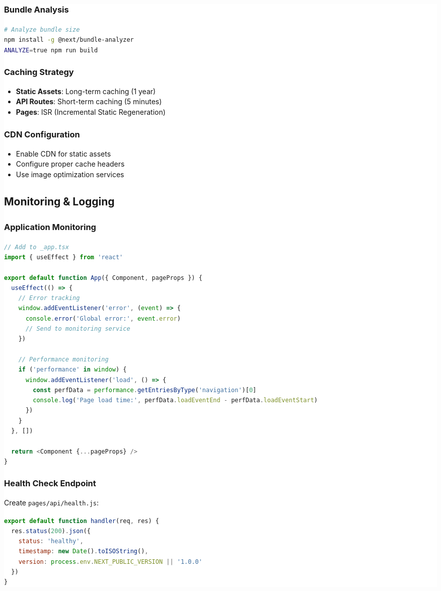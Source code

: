 ### Bundle Analysis
```bash
# Analyze bundle size
npm install -g @next/bundle-analyzer
ANALYZE=true npm run build
```

### Caching Strategy
- **Static Assets**: Long-term caching (1 year)
- **API Routes**: Short-term caching (5 minutes)
- **Pages**: ISR (Incremental Static Regeneration)

### CDN Configuration
- Enable CDN for static assets
- Configure proper cache headers
- Use image optimization services

## Monitoring & Logging

### Application Monitoring
```javascript
// Add to _app.tsx
import { useEffect } from 'react'

export default function App({ Component, pageProps }) {
  useEffect(() => {
    // Error tracking
    window.addEventListener('error', (event) => {
      console.error('Global error:', event.error)
      // Send to monitoring service
    })

    // Performance monitoring
    if ('performance' in window) {
      window.addEventListener('load', () => {
        const perfData = performance.getEntriesByType('navigation')[0]
        console.log('Page load time:', perfData.loadEventEnd - perfData.loadEventStart)
      })
    }
  }, [])

  return <Component {...pageProps} />
}
```

### Health Check Endpoint
Create `pages/api/health.js`:
```javascript
export default function handler(req, res) {
  res.status(200).json({
    status: 'healthy',
    timestamp: new Date().toISOString(),
    version: process.env.NEXT_PUBLIC_VERSION || '1.0.0'
  })
}
```
